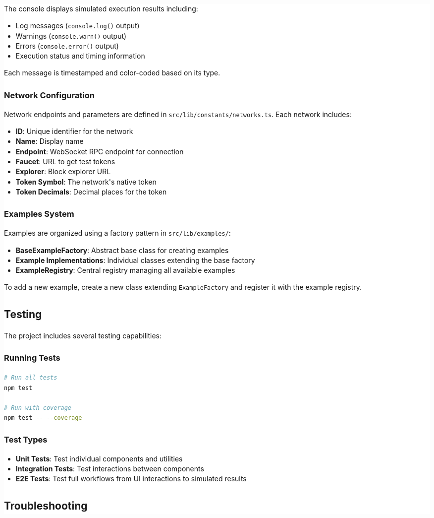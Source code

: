 The console displays simulated execution results including:

- Log messages (`console.log()` output)
- Warnings (`console.warn()` output)
- Errors (`console.error()` output)
- Execution status and timing information

Each message is timestamped and color-coded based on its type.

### Network Configuration

Network endpoints and parameters are defined in `src/lib/constants/networks.ts`. Each network includes:

- **ID**: Unique identifier for the network
- **Name**: Display name
- **Endpoint**: WebSocket RPC endpoint for connection
- **Faucet**: URL to get test tokens
- **Explorer**: Block explorer URL
- **Token Symbol**: The network's native token
- **Token Decimals**: Decimal places for the token

### Examples System

Examples are organized using a factory pattern in `src/lib/examples/`:

- **BaseExampleFactory**: Abstract base class for creating examples
- **Example Implementations**: Individual classes extending the base factory
- **ExampleRegistry**: Central registry managing all available examples

To add a new example, create a new class extending `ExampleFactory` and register it with the example registry.

## Testing

The project includes several testing capabilities:

### Running Tests

```bash
# Run all tests
npm test

# Run with coverage
npm test -- --coverage
```

### Test Types

- **Unit Tests**: Test individual components and utilities
- **Integration Tests**: Test interactions between components
- **E2E Tests**: Test full workflows from UI interactions to simulated results

## Troubleshooting
